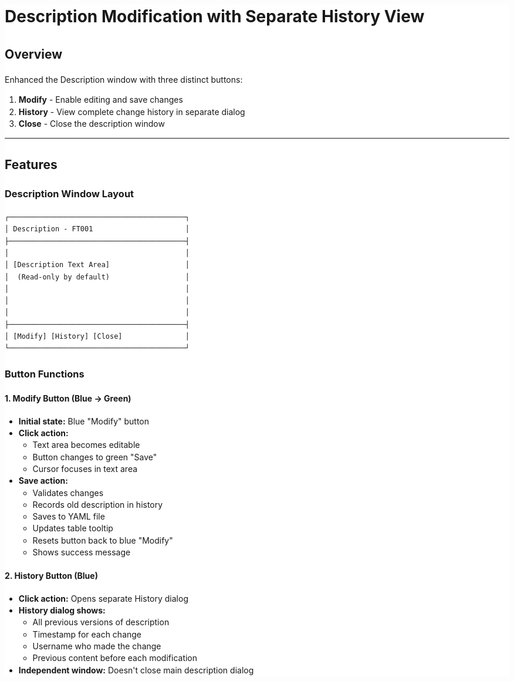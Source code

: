 # Description Modification with Separate History View

## Overview

Enhanced the Description window with three distinct buttons:
1. **Modify** - Enable editing and save changes
2. **History** - View complete change history in separate dialog
3. **Close** - Close the description window

---

## Features

### Description Window Layout

```
┌──────────────────────────────────────────┐
│ Description - FT001                      │
├──────────────────────────────────────────┤
│                                          │
│ [Description Text Area]                  │
│  (Read-only by default)                  │
│                                          │
│                                          │
│                                          │
├──────────────────────────────────────────┤
│ [Modify] [History] [Close]               │
└──────────────────────────────────────────┘
```

### Button Functions

#### 1. Modify Button (Blue → Green)
- **Initial state:** Blue "Modify" button
- **Click action:**
  - Text area becomes editable
  - Button changes to green "Save"
  - Cursor focuses in text area
- **Save action:**
  - Validates changes
  - Records old description in history
  - Saves to YAML file
  - Updates table tooltip
  - Resets button back to blue "Modify"
  - Shows success message

#### 2. History Button (Blue)
- **Click action:** Opens separate History dialog
- **History dialog shows:**
  - All previous versions of description
  - Timestamp for each change
  - Username who made the change
  - Previous content before each modification
- **Independent window:** Doesn't close main description dialog
